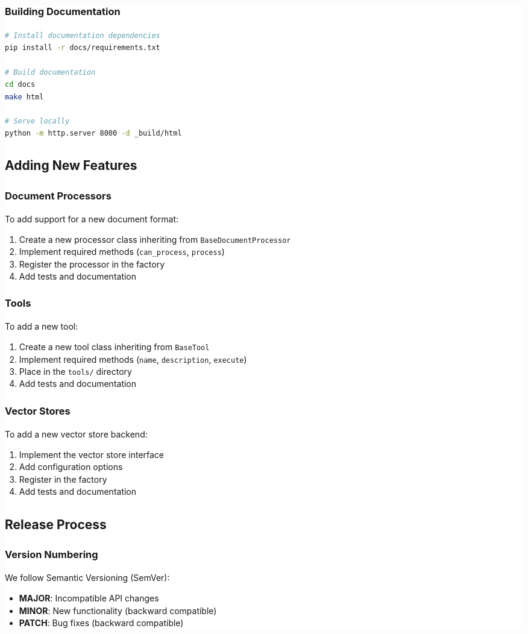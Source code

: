 ### Building Documentation

```bash
# Install documentation dependencies
pip install -r docs/requirements.txt

# Build documentation
cd docs
make html

# Serve locally
python -m http.server 8000 -d _build/html
```

## Adding New Features

### Document Processors

To add support for a new document format:

1. Create a new processor class inheriting from `BaseDocumentProcessor`
2. Implement required methods (`can_process`, `process`)
3. Register the processor in the factory
4. Add tests and documentation

### Tools

To add a new tool:

1. Create a new tool class inheriting from `BaseTool`
2. Implement required methods (`name`, `description`, `execute`)
3. Place in the `tools/` directory
4. Add tests and documentation

### Vector Stores

To add a new vector store backend:

1. Implement the vector store interface
2. Add configuration options
3. Register in the factory
4. Add tests and documentation

## Release Process

### Version Numbering

We follow Semantic Versioning (SemVer):

- **MAJOR**: Incompatible API changes
- **MINOR**: New functionality (backward compatible)
- **PATCH**: Bug fixes (backward compatible)
